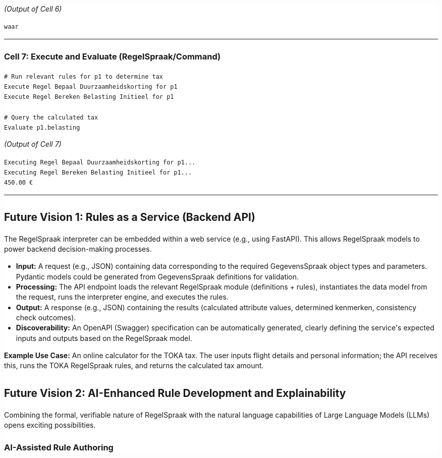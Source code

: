 *(Output of Cell 6)*
```
waar
```

---

### Cell 7: Execute and Evaluate (RegelSpraak/Command)

```regelspraak
# Run relevant rules for p1 to determine tax
Execute Regel Bepaal Duurzaamheidskorting for p1
Execute Regel Bereken Belasting Initieel for p1

# Query the calculated tax
Evaluate p1.belasting
```

*(Output of Cell 7)*
```
Executing Regel Bepaal Duurzaamheidskorting for p1...
Executing Regel Bereken Belasting Initieel for p1...
450.00 €
```

---

## Future Vision 1: Rules as a Service (Backend API)

The RegelSpraak interpreter can be embedded within a web service (e.g., using FastAPI). This allows RegelSpraak models to power backend decision-making processes.

*   **Input:** A request (e.g., JSON) containing data corresponding to the required GegevensSpraak object types and parameters. Pydantic models could be generated from GegevensSpraak definitions for validation.
*   **Processing:** The API endpoint loads the relevant RegelSpraak module (definitions + rules), instantiates the data model from the request, runs the interpreter engine, and executes the rules.
*   **Output:** A response (e.g., JSON) containing the results (calculated attribute values, determined kenmerken, consistency check outcomes).
*   **Discoverability:** An OpenAPI (Swagger) specification can be automatically generated, clearly defining the service's expected inputs and outputs based on the RegelSpraak model.

**Example Use Case:** An online calculator for the TOKA tax. The user inputs flight details and personal information; the API receives this, runs the TOKA RegelSpraak rules, and returns the calculated tax amount.

## Future Vision 2: AI-Enhanced Rule Development and Explainability

Combining the formal, verifiable nature of RegelSpraak with the natural language capabilities of Large Language Models (LLMs) opens exciting possibilities.

### AI-Assisted Rule Authoring
